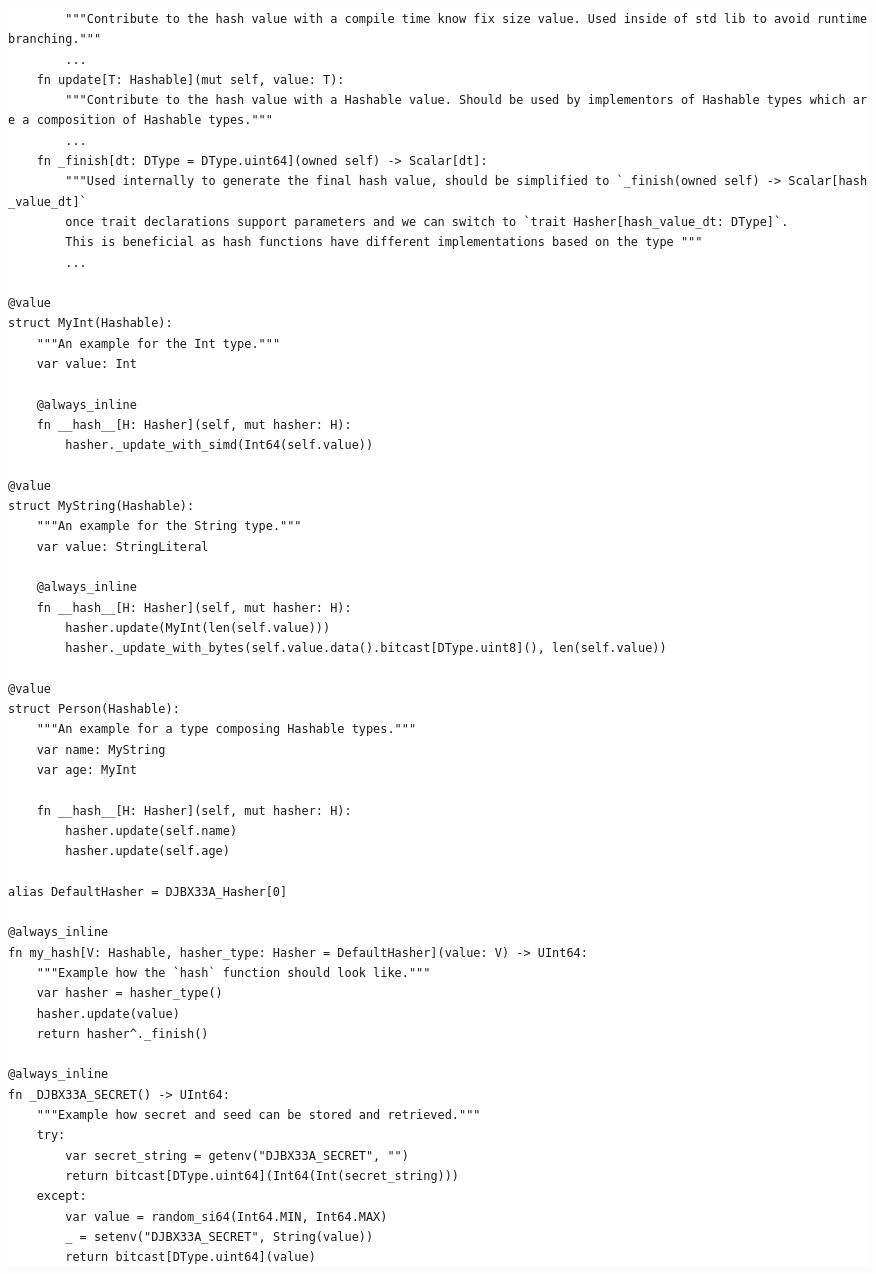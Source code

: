 ```mojo
        """Contribute to the hash value with a compile time know fix size value. Used inside of std lib to avoid runtime branching."""
        ...
    fn update[T: Hashable](mut self, value: T):
        """Contribute to the hash value with a Hashable value. Should be used by implementors of Hashable types which are a composition of Hashable types."""
        ...
    fn _finish[dt: DType = DType.uint64](owned self) -> Scalar[dt]:
        """Used internally to generate the final hash value, should be simplified to `_finish(owned self) -> Scalar[hash_value_dt]`
        once trait declarations support parameters and we can switch to `trait Hasher[hash_value_dt: DType]`.
        This is beneficial as hash functions have different implementations based on the type """
        ...

@value
struct MyInt(Hashable):
    """An example for the Int type."""
    var value: Int

    @always_inline
    fn __hash__[H: Hasher](self, mut hasher: H):
        hasher._update_with_simd(Int64(self.value))

@value
struct MyString(Hashable):
    """An example for the String type."""
    var value: StringLiteral

    @always_inline
    fn __hash__[H: Hasher](self, mut hasher: H):
        hasher.update(MyInt(len(self.value)))
        hasher._update_with_bytes(self.value.data().bitcast[DType.uint8](), len(self.value))

@value
struct Person(Hashable):
    """An example for a type composing Hashable types."""
    var name: MyString
    var age: MyInt

    fn __hash__[H: Hasher](self, mut hasher: H):
        hasher.update(self.name)
        hasher.update(self.age)

alias DefaultHasher = DJBX33A_Hasher[0]

@always_inline
fn my_hash[V: Hashable, hasher_type: Hasher = DefaultHasher](value: V) -> UInt64:
    """Example how the `hash` function should look like."""
    var hasher = hasher_type()
    hasher.update(value)
    return hasher^._finish()

@always_inline
fn _DJBX33A_SECRET() -> UInt64:
    """Example how secret and seed can be stored and retrieved."""
    try:
        var secret_string = getenv("DJBX33A_SECRET", "")
        return bitcast[DType.uint64](Int64(Int(secret_string)))
    except:
        var value = random_si64(Int64.MIN, Int64.MAX)
        _ = setenv("DJBX33A_SECRET", String(value))
        return bitcast[DType.uint64](value)
```